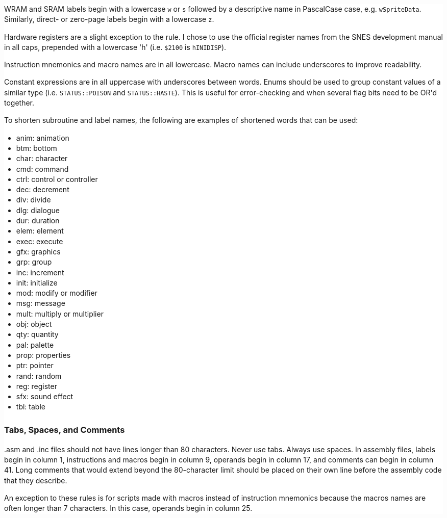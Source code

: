 WRAM and SRAM labels begin with a lowercase `w` or `s` followed by a
descriptive name in PascalCase case, e.g. `wSpriteData`. Similarly, direct- or zero-page
labels begin with a lowercase `z`.

Hardware registers are a slight exception to the rule. I chose to use the
official register names from the SNES development manual in all caps,
prepended with a lowercase 'h' (i.e. `$2100` is `hINIDISP`).

Instruction mnemonics and macro names are in all lowercase. Macro names can
include underscores to improve readability.

Constant expressions are in all
uppercase with underscores between words. Enums should be used to group
constant values of a similar type (i.e. `STATUS::POISON` and `STATUS::HASTE`).
This is useful for error-checking and when several flag bits need to be OR'd
together.

To shorten subroutine and label names, the following are examples of shortened words that can be
used:

- anim: animation
- btm: bottom
- char: character
- cmd: command
- ctrl: control or controller
- dec: decrement
- div: divide
- dlg: dialogue
- dur: duration
- elem: element
- exec: execute
- gfx: graphics
- grp: group
- inc: increment
- init: initialize
- mod: modify or modifier
- msg: message
- mult: multiply or multiplier
- obj: object
- qty: quantity
- pal: palette
- prop: properties
- ptr: pointer
- rand: random
- reg: register
- sfx: sound effect
- tbl: table

### Tabs, Spaces, and Comments

.asm and .inc files should not have lines longer than 80 characters.
Never use tabs. Always use spaces. In assembly files, labels begin in column 1,
instructions and macros begin in column 9, operands begin in column 17, and
comments can begin in column 41. Long comments that would extend beyond the
80-character limit should be placed on their own line before the assembly
code that they describe.

An exception to these rules is for scripts made with macros instead of
instruction mnemonics because the macros names are often longer than 7
characters. In this case, operands begin in column 25.
